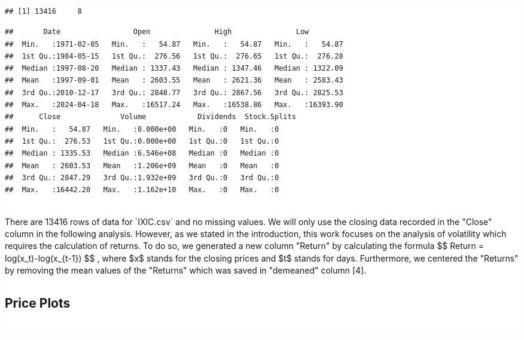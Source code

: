 ```
## [1] 13416     8
```

```
##       Date                 Open               High               Low          
##  Min.   :1971-02-05   Min.   :   54.87   Min.   :   54.87   Min.   :   54.87  
##  1st Qu.:1984-05-15   1st Qu.:  276.56   1st Qu.:  276.65   1st Qu.:  276.28  
##  Median :1997-08-20   Median : 1337.43   Median : 1347.46   Median : 1322.09  
##  Mean   :1997-09-01   Mean   : 2603.55   Mean   : 2621.36   Mean   : 2583.43  
##  3rd Qu.:2010-12-17   3rd Qu.: 2848.77   3rd Qu.: 2867.56   3rd Qu.: 2825.53  
##  Max.   :2024-04-18   Max.   :16517.24   Max.   :16538.86   Max.   :16393.90  
##      Close              Volume            Dividends  Stock.Splits
##  Min.   :   54.87   Min.   :0.000e+00   Min.   :0   Min.   :0    
##  1st Qu.:  276.53   1st Qu.:0.000e+00   1st Qu.:0   1st Qu.:0    
##  Median : 1335.53   Median :6.546e+08   Median :0   Median :0    
##  Mean   : 2603.53   Mean   :1.206e+09   Mean   :0   Mean   :0    
##  3rd Qu.: 2847.29   3rd Qu.:1.932e+09   3rd Qu.:0   3rd Qu.:0    
##  Max.   :16442.20   Max.   :1.162e+10   Max.   :0   Max.   :0
```

<br>
There are 13416 rows of data for `IXIC.csv` and no missing values. We will only use the closing data recorded in the "Close" column in the following analysis. However, as we stated in the introduction, this work focuses on the analysis of volatility which requires the calculation of returns. To do so, we generated a new column "Return" by calculating the formula
$$
Return = log(x_t)-log(x_{t-1})
$$
, where $x$ stands for the closing prices and $t$ stands for days. Furthermore, we centered the "Returns" by removing the mean values of the "Returns" which was saved in "demeaned" column [4].
<br>

## Price Plots

<br>